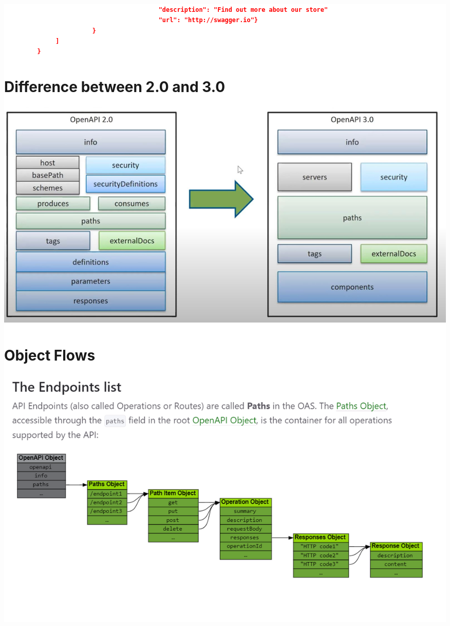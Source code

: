    ```JSON
                                             "description": "Find out more about our store"
                                             "url": "http://swagger.io"}
                           }
                 ]
            }
   ```

# Difference between 2.0 and 3.0

![OpenAPI](../img/OpenAPI_Image.jpg)

# Object Flows

![Object Flows](../img/Endpoint_flow.jpg)
